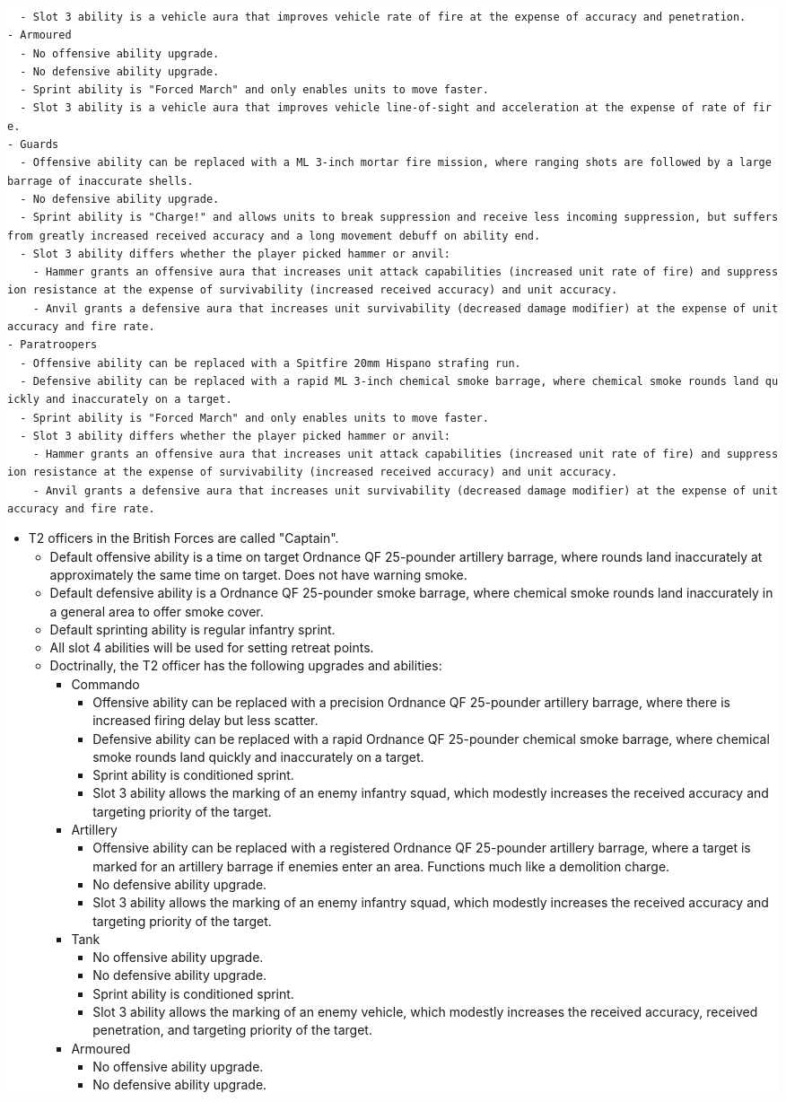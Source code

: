       - Slot 3 ability is a vehicle aura that improves vehicle rate of fire at the expense of accuracy and penetration.
    - Armoured
      - No offensive ability upgrade.
      - No defensive ability upgrade.
      - Sprint ability is "Forced March" and only enables units to move faster.
      - Slot 3 ability is a vehicle aura that improves vehicle line-of-sight and acceleration at the expense of rate of fire.
    - Guards
      - Offensive ability can be replaced with a ML 3-inch mortar fire mission, where ranging shots are followed by a large barrage of inaccurate shells.
      - No defensive ability upgrade.
      - Sprint ability is "Charge!" and allows units to break suppression and receive less incoming suppression, but suffers from greatly increased received accuracy and a long movement debuff on ability end.
      - Slot 3 ability differs whether the player picked hammer or anvil:
        - Hammer grants an offensive aura that increases unit attack capabilities (increased unit rate of fire) and suppression resistance at the expense of survivability (increased received accuracy) and unit accuracy.
        - Anvil grants a defensive aura that increases unit survivability (decreased damage modifier) at the expense of unit accuracy and fire rate.
    - Paratroopers
      - Offensive ability can be replaced with a Spitfire 20mm Hispano strafing run.
      - Defensive ability can be replaced with a rapid ML 3-inch chemical smoke barrage, where chemical smoke rounds land quickly and inaccurately on a target.
      - Sprint ability is "Forced March" and only enables units to move faster.
      - Slot 3 ability differs whether the player picked hammer or anvil:
        - Hammer grants an offensive aura that increases unit attack capabilities (increased unit rate of fire) and suppression resistance at the expense of survivability (increased received accuracy) and unit accuracy.
        - Anvil grants a defensive aura that increases unit survivability (decreased damage modifier) at the expense of unit accuracy and fire rate.
- T2 officers in the British Forces are called "Captain".
  - Default offensive ability is a time on target Ordnance QF 25-pounder artillery barrage, where rounds land inaccurately at approximately the same time on target. Does not have warning smoke.
  - Default defensive ability is a Ordnance QF 25-pounder smoke barrage, where chemical smoke rounds land inaccurately in a general area to offer smoke cover.
  - Default sprinting ability is regular infantry sprint.
  - All slot 4 abilities will be used for setting retreat points.
  - Doctrinally, the T2 officer has the following upgrades and abilities:
    - Commando
      - Offensive ability can be replaced with a precision Ordnance QF 25-pounder artillery barrage, where there is increased firing delay but less scatter.
      - Defensive ability can be replaced with a rapid Ordnance QF 25-pounder chemical smoke barrage, where chemical smoke rounds land quickly and inaccurately on a target.
      - Sprint ability is conditioned sprint.
      - Slot 3 ability allows the marking of an enemy infantry squad, which modestly increases the received accuracy and targeting priority of the target.
    - Artillery
      - Offensive ability can be replaced with a registered Ordnance QF 25-pounder artillery barrage, where a target is marked for an artillery barrage if enemies enter an area. Functions much like a demolition charge.
      - No defensive ability upgrade.
      - Slot 3 ability allows the marking of an enemy infantry squad, which modestly increases the received accuracy and targeting priority of the target.
    - Tank
      - No offensive ability upgrade.
      - No defensive ability upgrade.
      - Sprint ability is conditioned sprint.
      - Slot 3 ability allows the marking of an enemy vehicle, which modestly increases the received accuracy, received penetration, and targeting priority of the target.
    - Armoured
      - No offensive ability upgrade.
      - No defensive ability upgrade.